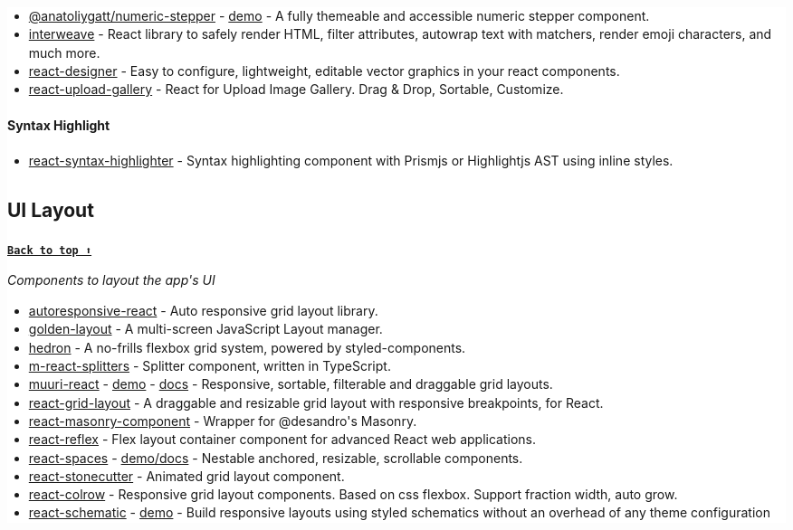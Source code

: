 *   [@anatoliygatt/numeric-stepper](https://github.com/anatoliygatt/numeric-stepper) - [demo](https://codesandbox.io/s/demo-for-anatoliygatt-numeric-stepper-mllfyl) - A fully themeable and accessible numeric stepper component.
*   [interweave](https://github.com/milesj/interweave) - React library to safely render HTML, filter attributes, autowrap text with matchers, render emoji characters, and much more.
*   [react-designer](https://github.com/react-designer/react-designer) - Easy to configure, lightweight, editable vector graphics in your react components.
*   [react-upload-gallery](https://github.com/TPMinan/react-upload-gallery) - React for Upload Image Gallery. Drag & Drop, Sortable, Customize.

#### Syntax Highlight

[](https://github.com/brillout/awesome-react-components?screenshot=true#syntax-highlight)

*   [react-syntax-highlighter](https://github.com/conorhastings/react-syntax-highlighter) - Syntax highlighting component with Prismjs or Highlightjs AST using inline styles.

UI Layout
---------

[](https://github.com/brillout/awesome-react-components?screenshot=true#ui-layout)

**[`Back to top ⬆️`](https://github.com/brillout/awesome-react-components?screenshot=true#table-of-contents)**

_Components to layout the app's UI_

*   [autoresponsive-react](https://github.com/xudafeng/autoresponsive-react) - Auto responsive grid layout library.
*   [golden-layout](https://github.com/deepstreamIO/golden-layout) - A multi-screen JavaScript Layout manager.
*   [hedron](https://github.com/JSBros/hedron) - A no-frills flexbox grid system, powered by styled-components.
*   [m-react-splitters](https://github.com/martinnov92/React-Splitters) - Splitter component, written in TypeScript.
*   [muuri-react](https://github.com/Paol-imi/muuri-react) - [demo](https://1czo5.csb.app/) - [docs](https://paol-imi.github.io/muuri-react) - Responsive, sortable, filterable and draggable grid layouts.
*   [react-grid-layout](https://github.com/STRML/react-grid-layout) - A draggable and resizable grid layout with responsive breakpoints, for React.
*   [react-masonry-component](https://github.com/eiriklv/react-masonry-component) - Wrapper for @desandro's Masonry.
*   [react-reflex](https://github.com/leefsmp/Re-Flex) - Flex layout container component for advanced React web applications.
*   [react-spaces](https://github.com/aeagle/react-spaces) - [demo/docs](https://www.allaneagle.com/react-spaces/demo/) - Nestable anchored, resizable, scrollable components.
*   [react-stonecutter](https://github.com/dantrain/react-stonecutter) - Animated grid layout component.
*   [react-colrow](https://github.com/phphe/react-colrow) - Responsive grid layout components. Based on css flexbox. Support fraction width, auto grow.
*   [react-schematic](https://github.com/umeshmk/react-schematic) - [demo](https://umeshmk.github.io/react-schematic) - Build responsive layouts using styled schematics without an overhead of any theme configuration
